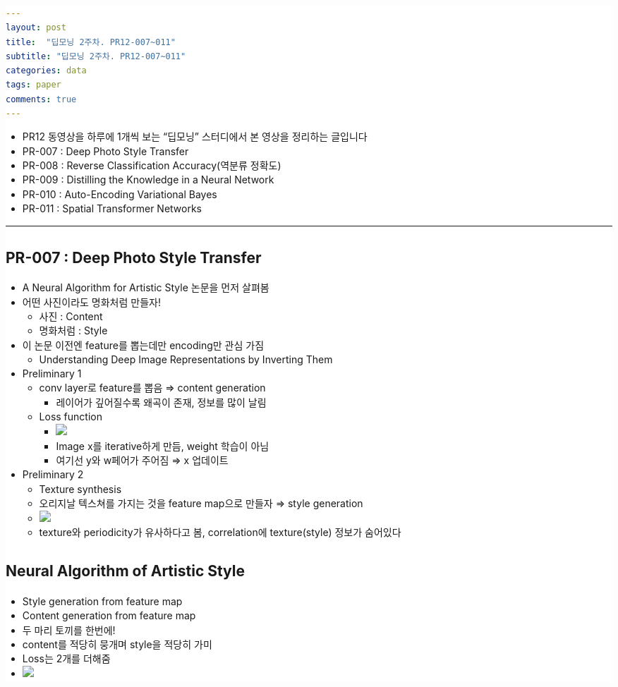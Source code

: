```yaml
---
layout: post
title:  "딥모닝 2주차. PR12-007~011"
subtitle: "딥모닝 2주차. PR12-007~011"
categories: data
tags: paper
comments: true
---
```


- PR12 동영상을 하루에 1개씩 보는 “딥모닝” 스터디에서 본 영상을 정리하는 글입니다
- PR-007 : Deep Photo Style Transfer
- PR-008 : Reverse Classification Accuracy(역분류 정확도)
- PR-009 : Distilling the Knowledge in a Neural Network
- PR-010 : Auto-Encoding Variational Bayes
- PR-011 : Spatial Transformer Networks

---

## PR-007 : Deep Photo Style Transfer

- A Neural Algorithm for Artistic Style 논문을 먼저 살펴봄
- 어떤 사진이라도 명화처럼 만들자!
    - 사진 : Content
    - 명화처럼 : Style
- 이 논문 이전엔 feature를 뽑는데만 encoding만 관심 가짐
    - Understanding Deep Image Representations by Inverting Them
- Preliminary 1
    - conv layer로 feature를 뽑음 ⇒ content generation
        - 레이어가 깊어질수록 왜곡이 존재, 정보를 많이 날림
    - Loss function
        - <img src="https://www.dropbox.com/s/4h5uyapa60q13e4/Screenshot%202018-11-12%2009.00.17.png?raw=1">
        - Image x를 iterative하게 만듬, weight 학습이 아님
        - 여기선 y와 w페어가 주어짐 ⇒ x 업데이트
- Preliminary 2
    - Texture synthesis
    - 오리지날 텍스쳐를 가지는 것을 feature map으로 만들자 ⇒ style generation
    - <img src="https://www.dropbox.com/s/soyjgnce62frsaa/Screenshot%202018-11-12%2009.03.36.png?raw=1">
    - texture와 periodicity가 유사하다고 봄, correlation에 texture(style) 정보가 숨어있다

## Neural Algorithm of Artistic Style

- Style generation from feature map
- Content generation from feature map
- 두 마리 토끼를 한번에!
- content를 적당히 뭉개며 style을 적당히 가미
- Loss는 2개를 더해줌
- <img src="https://www.dropbox.com/s/34nz6d68z35bx6x/Screenshot%202018-11-12%2009.06.41.png?raw=1">
